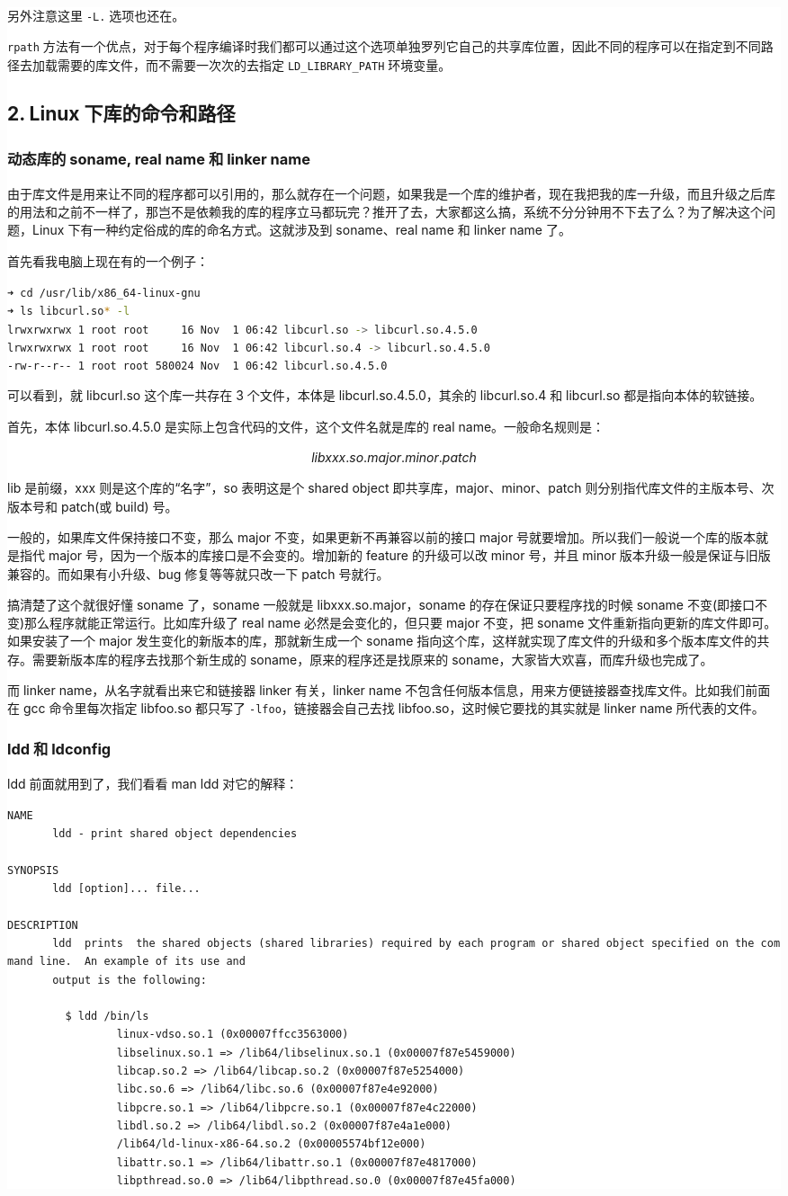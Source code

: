 另外注意这里 `-L.` 选项也还在。

`rpath` 方法有一个优点，对于每个程序编译时我们都可以通过这个选项单独罗列它自己的共享库位置，因此不同的程序可以在指定到不同路径去加载需要的库文件，而不需要一次次的去指定 `LD_LIBRARY_PATH` 环境变量。



## 2. Linux 下库的命令和路径

### 动态库的 soname, real name 和 linker name

由于库文件是用来让不同的程序都可以引用的，那么就存在一个问题，如果我是一个库的维护者，现在我把我的库一升级，而且升级之后库的用法和之前不一样了，那岂不是依赖我的库的程序立马都玩完？推开了去，大家都这么搞，系统不分分钟用不下去了么？为了解决这个问题，Linux 下有一种约定俗成的库的命名方式。这就涉及到 soname、real name 和 linker name 了。

首先看我电脑上现在有的一个例子：

```bash
➜ cd /usr/lib/x86_64-linux-gnu 
➜ ls libcurl.so* -l           
lrwxrwxrwx 1 root root     16 Nov  1 06:42 libcurl.so -> libcurl.so.4.5.0
lrwxrwxrwx 1 root root     16 Nov  1 06:42 libcurl.so.4 -> libcurl.so.4.5.0
-rw-r--r-- 1 root root 580024 Nov  1 06:42 libcurl.so.4.5.0
```

可以看到，就 libcurl.so 这个库一共存在 3 个文件，本体是 libcurl.so.4.5.0，其余的 libcurl.so.4 和 libcurl.so 都是指向本体的软链接。

首先，本体 libcurl.so.4.5.0 是实际上包含代码的文件，这个文件名就是库的 real name。一般命名规则是：

$$ libxxx.so.major.minor.patch $$

lib 是前缀，xxx 则是这个库的“名字”，so 表明这是个 shared object 即共享库，major、minor、patch 则分别指代库文件的主版本号、次版本号和 patch(或 build) 号。

一般的，如果库文件保持接口不变，那么 major 不变，如果更新不再兼容以前的接口 major 号就要增加。所以我们一般说一个库的版本就是指代 major 号，因为一个版本的库接口是不会变的。增加新的 feature 的升级可以改 minor 号，并且 minor 版本升级一般是保证与旧版兼容的。而如果有小升级、bug 修复等等就只改一下 patch 号就行。

搞清楚了这个就很好懂 soname 了，soname 一般就是 libxxx.so.major，soname 的存在保证只要程序找的时候 soname 不变(即接口不变)那么程序就能正常运行。比如库升级了 real name 必然是会变化的，但只要 major 不变，把 soname 文件重新指向更新的库文件即可。如果安装了一个 major 发生变化的新版本的库，那就新生成一个 soname 指向这个库，这样就实现了库文件的升级和多个版本库文件的共存。需要新版本库的程序去找那个新生成的 soname，原来的程序还是找原来的 soname，大家皆大欢喜，而库升级也完成了。

而 linker name，从名字就看出来它和链接器 linker 有关，linker name 不包含任何版本信息，用来方便链接器查找库文件。比如我们前面在 gcc 命令里每次指定 libfoo.so 都只写了 `-lfoo`，链接器会自己去找 libfoo.so，这时候它要找的其实就是 linker name 所代表的文件。

### ldd 和 ldconfig

ldd 前面就用到了，我们看看 man ldd 对它的解释：

```
NAME
       ldd - print shared object dependencies

SYNOPSIS
       ldd [option]... file...

DESCRIPTION
       ldd  prints  the shared objects (shared libraries) required by each program or shared object specified on the command line.  An example of its use and
       output is the following:

         $ ldd /bin/ls
                 linux-vdso.so.1 (0x00007ffcc3563000)
                 libselinux.so.1 => /lib64/libselinux.so.1 (0x00007f87e5459000)
                 libcap.so.2 => /lib64/libcap.so.2 (0x00007f87e5254000)
                 libc.so.6 => /lib64/libc.so.6 (0x00007f87e4e92000)
                 libpcre.so.1 => /lib64/libpcre.so.1 (0x00007f87e4c22000)
                 libdl.so.2 => /lib64/libdl.so.2 (0x00007f87e4a1e000)
                 /lib64/ld-linux-x86-64.so.2 (0x00005574bf12e000)
                 libattr.so.1 => /lib64/libattr.so.1 (0x00007f87e4817000)
                 libpthread.so.0 => /lib64/libpthread.so.0 (0x00007f87e45fa000)
```